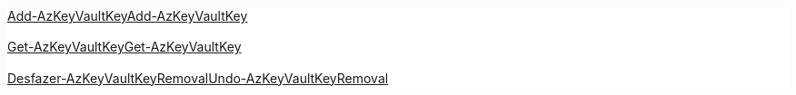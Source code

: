 [<span data-ttu-id="a63b2-157">Add-AzKeyVaultKey</span><span class="sxs-lookup"><span data-stu-id="a63b2-157">Add-AzKeyVaultKey</span></span>](./Add-AzKeyVaultKey.md)

[<span data-ttu-id="a63b2-158">Get-AzKeyVaultKey</span><span class="sxs-lookup"><span data-stu-id="a63b2-158">Get-AzKeyVaultKey</span></span>](./Get-AzKeyVaultKey.md)


[<span data-ttu-id="a63b2-159">Desfazer-AzKeyVaultKeyRemoval</span><span class="sxs-lookup"><span data-stu-id="a63b2-159">Undo-AzKeyVaultKeyRemoval</span></span>](./Undo-AzKeyVaultKeyRemoval.md)

